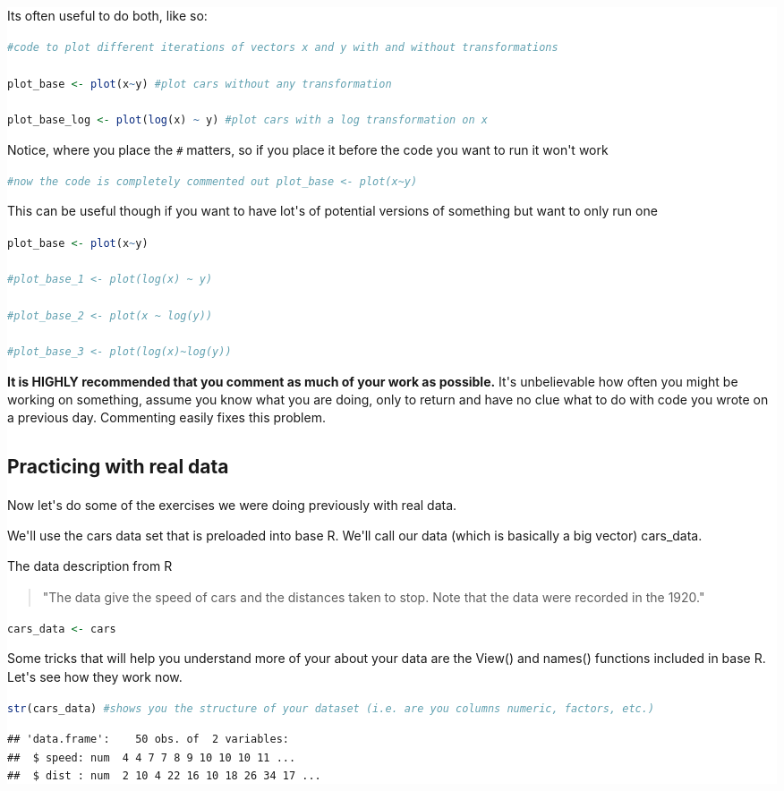 Its often useful to do both, like so:

``` r
#code to plot different iterations of vectors x and y with and without transformations

plot_base <- plot(x~y) #plot cars without any transformation

plot_base_log <- plot(log(x) ~ y) #plot cars with a log transformation on x
```

Notice, where you place the `#` matters, so if you place it before the code you want to run it won't work

``` r
#now the code is completely commented out plot_base <- plot(x~y) 
```

This can be useful though if you want to have lot's of potential versions of something but want to only run one

``` r
plot_base <- plot(x~y) 

#plot_base_1 <- plot(log(x) ~ y) 

#plot_base_2 <- plot(x ~ log(y))

#plot_base_3 <- plot(log(x)~log(y))
```

**It is HIGHLY recommended that you comment as much of your work as possible.** It's unbelievable how often you might be working on something, assume you know what you are doing, only to return and have no clue what to do with code you wrote on a previous day. Commenting easily fixes this problem.

Practicing with real data
-------------------------

Now let's do some of the exercises we were doing previously with real data.

We'll use the cars data set that is preloaded into base R. We'll call our data (which is basically a big vector) cars\_data.

The data description from R

> "The data give the speed of cars and the distances taken to stop. Note that the data were recorded in the 1920."

``` r
cars_data <- cars
```

Some tricks that will help you understand more of your about your data are the View() and names() functions included in base R. Let's see how they work now.

``` r
str(cars_data) #shows you the structure of your dataset (i.e. are you columns numeric, factors, etc.)
```

    ## 'data.frame':    50 obs. of  2 variables:
    ##  $ speed: num  4 4 7 7 8 9 10 10 10 11 ...
    ##  $ dist : num  2 10 4 22 16 10 18 26 34 17 ...
